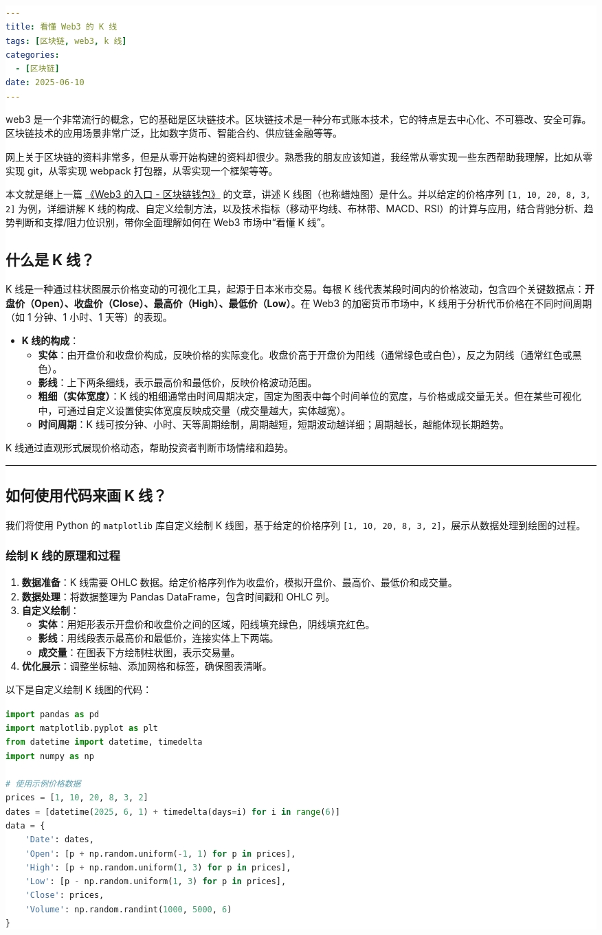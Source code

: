 ```yaml
---
title: 看懂 Web3 的 K 线
tags: [区块链, web3, k 线]
categories:
  - [区块链]
date: 2025-06-10
---
```


web3 是一个非常流行的概念，它的基础是区块链技术。区块链技术是一种分布式账本技术，它的特点是去中心化、不可篡改、安全可靠。区块链技术的应用场景非常广泛，比如数字货币、智能合约、供应链金融等等。

网上关于区块链的资料非常多，但是从零开始构建的资料却很少。熟悉我的朋友应该知道，我经常从零实现一些东西帮助我理解，比如从零实现 git，从零实现 webpack 打包器，从零实现一个框架等等。

本文就是继上一篇 [《Web3 的入口 - 区块链钱包》](https://lucifer.ren/blog/2025/02/16/web3-wallet/ "《Web3 的入口 - 区块链钱包》") 的文章，讲述 K 线图（也称蜡烛图）是什么。并以给定的价格序列 `[1, 10, 20, 8, 3, 2]` 为例，详细讲解 K 线的构成、自定义绘制方法，以及技术指标（移动平均线、布林带、MACD、RSI）的计算与应用，结合背驰分析、趋势判断和支撑/阻力位识别，带你全面理解如何在 Web3 市场中“看懂 K 线”。



## 什么是 K 线？

K 线是一种通过柱状图展示价格变动的可视化工具，起源于日本米市交易。每根 K 线代表某段时间内的价格波动，包含四个关键数据点：**开盘价（Open）、收盘价（Close）、最高价（High）、最低价（Low）**。在 Web3 的加密货币市场中，K 线用于分析代币价格在不同时间周期（如 1 分钟、1 小时、1 天等）的表现。

- **K 线的构成**：
  - **实体**：由开盘价和收盘价构成，反映价格的实际变化。收盘价高于开盘价为阳线（通常绿色或白色），反之为阴线（通常红色或黑色）。
  - **影线**：上下两条细线，表示最高价和最低价，反映价格波动范围。
  - **粗细（实体宽度）**：K 线的粗细通常由时间周期决定，固定为图表中每个时间单位的宽度，与价格或成交量无关。但在某些可视化中，可通过自定义设置使实体宽度反映成交量（成交量越大，实体越宽）。
  - **时间周期**：K 线可按分钟、小时、天等周期绘制，周期越短，短期波动越详细；周期越长，越能体现长期趋势。

K 线通过直观形式展现价格动态，帮助投资者判断市场情绪和趋势。

---

## 如何使用代码来画 K 线？

我们将使用 Python 的 `matplotlib` 库自定义绘制 K 线图，基于给定的价格序列 `[1, 10, 20, 8, 3, 2]`，展示从数据处理到绘图的过程。

### 绘制 K 线的原理和过程
1. **数据准备**：K 线需要 OHLC 数据。给定价格序列作为收盘价，模拟开盘价、最高价、最低价和成交量。
2. **数据处理**：将数据整理为 Pandas DataFrame，包含时间戳和 OHLC 列。
3. **自定义绘制**：
   - **实体**：用矩形表示开盘价和收盘价之间的区域，阳线填充绿色，阴线填充红色。
   - **影线**：用线段表示最高价和最低价，连接实体上下两端。
   - **成交量**：在图表下方绘制柱状图，表示交易量。
4. **优化展示**：调整坐标轴、添加网格和标签，确保图表清晰。

以下是自定义绘制 K 线图的代码：

```py
import pandas as pd
import matplotlib.pyplot as plt
from datetime import datetime, timedelta
import numpy as np

# 使用示例价格数据
prices = [1, 10, 20, 8, 3, 2]
dates = [datetime(2025, 6, 1) + timedelta(days=i) for i in range(6)]
data = {
    'Date': dates,
    'Open': [p + np.random.uniform(-1, 1) for p in prices],
    'High': [p + np.random.uniform(1, 3) for p in prices],
    'Low': [p - np.random.uniform(1, 3) for p in prices],
    'Close': prices,
    'Volume': np.random.randint(1000, 5000, 6)
}
```